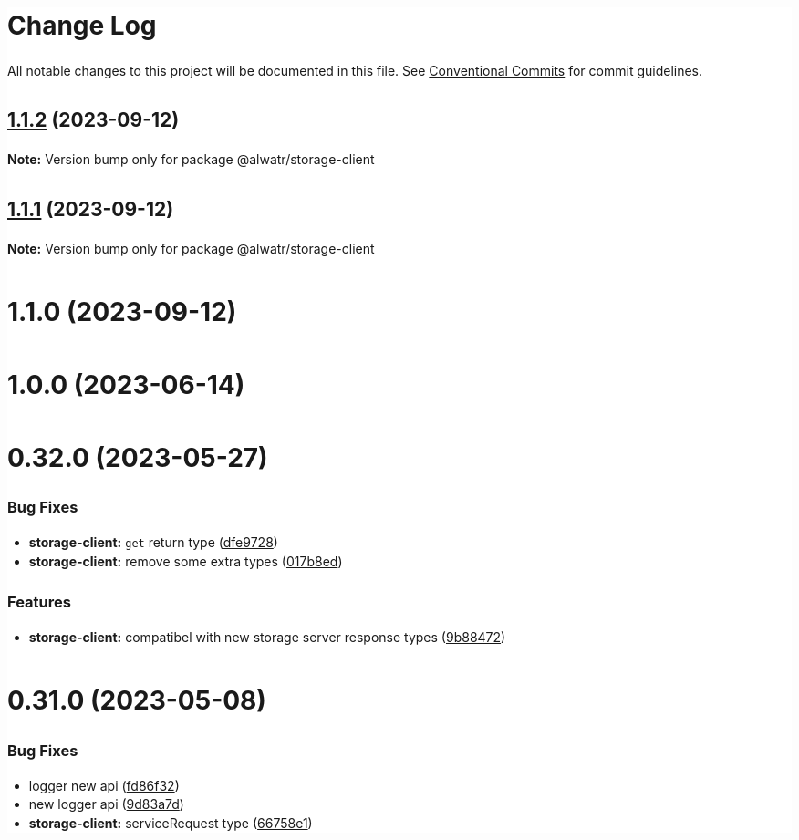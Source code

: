 # Change Log

All notable changes to this project will be documented in this file.
See [Conventional Commits](https://conventionalcommits.org) for commit guidelines.

## [1.1.2](https://github.com/Alwatr/storage/compare/@alwatr/storage-client@1.1.1...@alwatr/storage-client@1.1.2) (2023-09-12)

**Note:** Version bump only for package @alwatr/storage-client

## [1.1.1](https://github.com/Alwatr/storage/compare/@alwatr/storage-client@1.1.0...@alwatr/storage-client@1.1.1) (2023-09-12)

**Note:** Version bump only for package @alwatr/storage-client

# 1.1.0 (2023-09-12)

# 1.0.0 (2023-06-14)

# 0.32.0 (2023-05-27)

### Bug Fixes

- **storage-client:** `get` return type ([dfe9728](https://github.com/Alwatr/storage/commit/dfe9728b033d74f25891cab02fc19a153f760896))
- **storage-client:** remove some extra types ([017b8ed](https://github.com/Alwatr/storage/commit/017b8ed262cf009a7ce3eeb9c141761d3d32ba81))

### Features

- **storage-client:** compatibel with new storage server response types ([9b88472](https://github.com/Alwatr/storage/commit/9b88472ce4f037010c291f5e15b2a480a8439fdf))

# 0.31.0 (2023-05-08)

### Bug Fixes

- logger new api ([fd86f32](https://github.com/Alwatr/storage/commit/fd86f324b98dc1d22654f4597a033e8ff10c4dad))
- new logger api ([9d83a7d](https://github.com/Alwatr/storage/commit/9d83a7dc5c103bc3bb4282dacfd85fa998915300))
- **storage-client:** serviceRequest type ([66758e1](https://github.com/Alwatr/storage/commit/66758e12a6da369f9d2ff90b57a470ff08413f7b))
